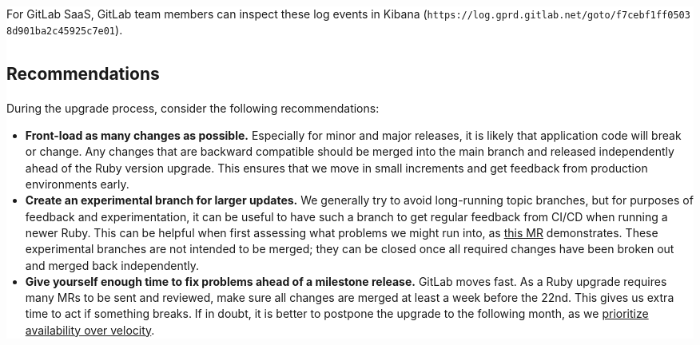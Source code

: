 For GitLab SaaS, GitLab team members can inspect these log events in Kibana 
(`https://log.gprd.gitlab.net/goto/f7cebf1ff05038d901ba2c45925c7e01`).

## Recommendations

During the upgrade process, consider the following recommendations:

- **Front-load as many changes as possible.** Especially for minor and major releases, it is likely that application
code will break or change. Any changes that are backward compatible should be merged into the main branch and
released independently ahead of the Ruby version upgrade. This ensures that we move in small increments and
get feedback from production environments early.
- **Create an experimental branch for larger updates.** We generally try to avoid long-running topic branches,
but for purposes of feedback and experimentation, it can be useful to have such a branch to get regular
feedback from CI/CD when running a newer Ruby. This can be helpful when first assessing what problems
we might run into, as [this MR](https://gitlab.com/gitlab-org/gitlab/-/merge_requests/50640) demonstrates.
These experimental branches are not intended to be merged; they can be closed once all required changes have been broken out
and merged back independently.
- **Give yourself enough time to fix problems ahead of a milestone release.** GitLab moves fast.
As a Ruby upgrade requires many MRs to be sent and reviewed, make sure all changes are merged at least a week
before the 22nd. This gives us extra time to act if something breaks. If in doubt, it is better to
postpone the upgrade to the following month, as we [prioritize availability over velocity](https://about.gitlab.com/handbook/engineering/#prioritizing-technical-decisions).
